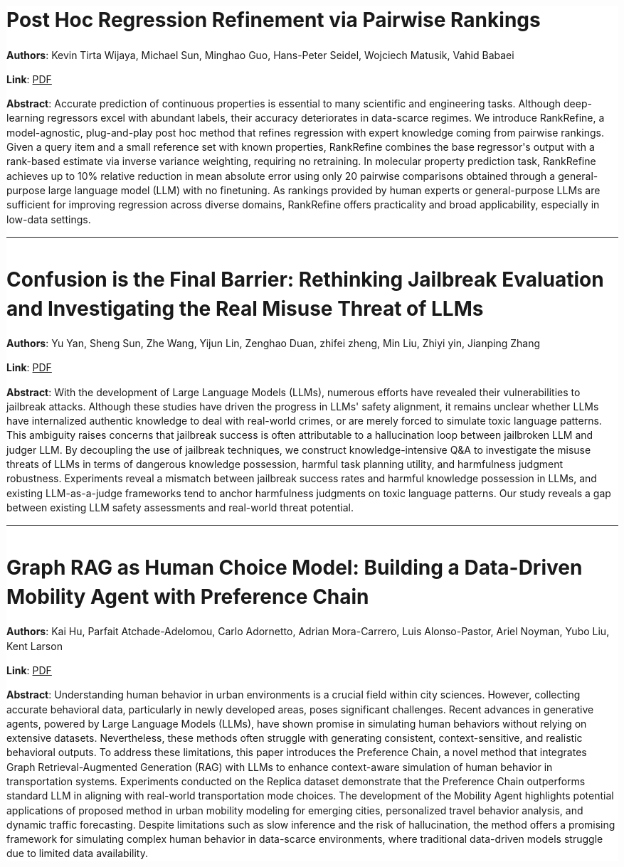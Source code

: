 # Post Hoc Regression Refinement via Pairwise Rankings 

**Authors**: Kevin Tirta Wijaya, Michael Sun, Minghao Guo, Hans-Peter Seidel, Wojciech Matusik, Vahid Babaei  

**Link**: [PDF](https://arxiv.org/pdf/2508.16495)  

**Abstract**: Accurate prediction of continuous properties is essential to many scientific and engineering tasks. Although deep-learning regressors excel with abundant labels, their accuracy deteriorates in data-scarce regimes. We introduce RankRefine, a model-agnostic, plug-and-play post hoc method that refines regression with expert knowledge coming from pairwise rankings. Given a query item and a small reference set with known properties, RankRefine combines the base regressor's output with a rank-based estimate via inverse variance weighting, requiring no retraining. In molecular property prediction task, RankRefine achieves up to 10% relative reduction in mean absolute error using only 20 pairwise comparisons obtained through a general-purpose large language model (LLM) with no finetuning. As rankings provided by human experts or general-purpose LLMs are sufficient for improving regression across diverse domains, RankRefine offers practicality and broad applicability, especially in low-data settings. 

---
# Confusion is the Final Barrier: Rethinking Jailbreak Evaluation and Investigating the Real Misuse Threat of LLMs 

**Authors**: Yu Yan, Sheng Sun, Zhe Wang, Yijun Lin, Zenghao Duan, zhifei zheng, Min Liu, Zhiyi yin, Jianping Zhang  

**Link**: [PDF](https://arxiv.org/pdf/2508.16347)  

**Abstract**: With the development of Large Language Models (LLMs), numerous efforts have revealed their vulnerabilities to jailbreak attacks. Although these studies have driven the progress in LLMs' safety alignment, it remains unclear whether LLMs have internalized authentic knowledge to deal with real-world crimes, or are merely forced to simulate toxic language patterns. This ambiguity raises concerns that jailbreak success is often attributable to a hallucination loop between jailbroken LLM and judger LLM. By decoupling the use of jailbreak techniques, we construct knowledge-intensive Q\&A to investigate the misuse threats of LLMs in terms of dangerous knowledge possession, harmful task planning utility, and harmfulness judgment robustness. Experiments reveal a mismatch between jailbreak success rates and harmful knowledge possession in LLMs, and existing LLM-as-a-judge frameworks tend to anchor harmfulness judgments on toxic language patterns. Our study reveals a gap between existing LLM safety assessments and real-world threat potential. 

---
# Graph RAG as Human Choice Model: Building a Data-Driven Mobility Agent with Preference Chain 

**Authors**: Kai Hu, Parfait Atchade-Adelomou, Carlo Adornetto, Adrian Mora-Carrero, Luis Alonso-Pastor, Ariel Noyman, Yubo Liu, Kent Larson  

**Link**: [PDF](https://arxiv.org/pdf/2508.16172)  

**Abstract**: Understanding human behavior in urban environments is a crucial field within city sciences. However, collecting accurate behavioral data, particularly in newly developed areas, poses significant challenges. Recent advances in generative agents, powered by Large Language Models (LLMs), have shown promise in simulating human behaviors without relying on extensive datasets. Nevertheless, these methods often struggle with generating consistent, context-sensitive, and realistic behavioral outputs. To address these limitations, this paper introduces the Preference Chain, a novel method that integrates Graph Retrieval-Augmented Generation (RAG) with LLMs to enhance context-aware simulation of human behavior in transportation systems. Experiments conducted on the Replica dataset demonstrate that the Preference Chain outperforms standard LLM in aligning with real-world transportation mode choices. The development of the Mobility Agent highlights potential applications of proposed method in urban mobility modeling for emerging cities, personalized travel behavior analysis, and dynamic traffic forecasting. Despite limitations such as slow inference and the risk of hallucination, the method offers a promising framework for simulating complex human behavior in data-scarce environments, where traditional data-driven models struggle due to limited data availability. 
